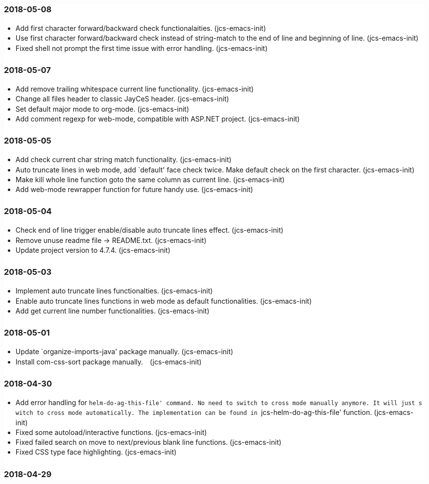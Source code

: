### 2018-05-08

* Add first character forward/backward check functionalaities. (jcs-emacs-init)
* Use first character forward/backward check instead of string-match to
 the end of line and beginning of line. (jcs-emacs-init)
* Fixed shell not prompt the first time issue with error handling. (jcs-emacs-init)

### 2018-05-07

* Add remove trailing whitespace current line functionality. (jcs-emacs-init)
* Change all files header to classic JayCeS header. (jcs-emacs-init)
* Set default major mode to org-mode. (jcs-emacs-init)
* Add comment regexp for web-mode, compatible with ASP.NET project. (jcs-emacs-init)

### 2018-05-05

* Add check current char string match functionality. (jcs-emacs-init)
* Auto truncate lines in web mode, add `default' face check twice. Make
 default check on the first character. (jcs-emacs-init)
* Make kill whole line function goto the same column as current line. (jcs-emacs-init)
* Add web-mode rewrapper function for future handy use. (jcs-emacs-init)

### 2018-05-04

* Check end of line trigger enable/disable auto truncate lines effect. (jcs-emacs-init)
* Remove unuse readme file -> README.txt. (jcs-emacs-init)
* Update project version to 4.7.4. (jcs-emacs-init)

### 2018-05-03

* Implement auto truncate lines functionalties. (jcs-emacs-init)
* Enable auto truncate lines functions in web mode as default
 functionalities. (jcs-emacs-init)
* Add get current line number functionalities. (jcs-emacs-init)

### 2018-05-01

* Update `organize-imports-java' package manually. (jcs-emacs-init)
* Install com-css-sort package manually.　(jcs-emacs-init)

### 2018-04-30

* Add error handling for `helm-do-ag-this-file' command. No need to
 switch to cross mode manually anymore. It will just switch to cross
 mode automatically. The implementation can be found in
 `jcs-helm-do-ag-this-file' function. (jcs-emacs-init)
* Fixed some autoload/interactive functions. (jcs-emacs-init)
* Fixed failed search on move to next/previous blank line functions. (jcs-emacs-init)
*  Fixed CSS type face highlighting. (jcs-emacs-init)

### 2018-04-29
